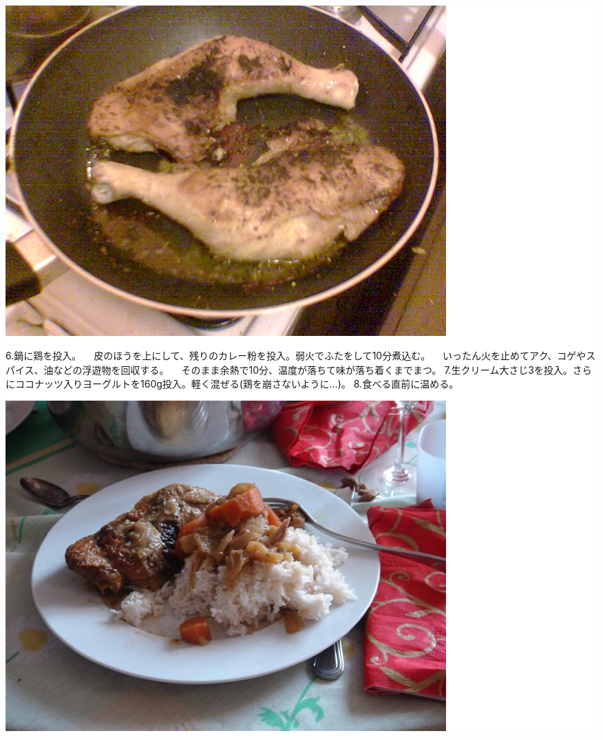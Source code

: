![poullet.jpg](/assets/2006/poullet.jpg)


6.鍋に鶏を投入。 　皮のほうを上にして、残りのカレー粉を投入。弱火でふたをして10分煮込む。 　いったん火を止めてアク、コゲやスパイス、油などの浮遊物を回収する。 　そのまま余熱で10分、温度が落ちて味が落ち着くまでまつ。 7.生クリーム大さじ3を投入。さらにココナッツ入りヨーグルトを160g投入。軽く混ぜる(鶏を崩さないように…)。 8.食べる直前に温める。

![yellowcurry.jpg](/assets/2006/yellowcurry.jpg)

